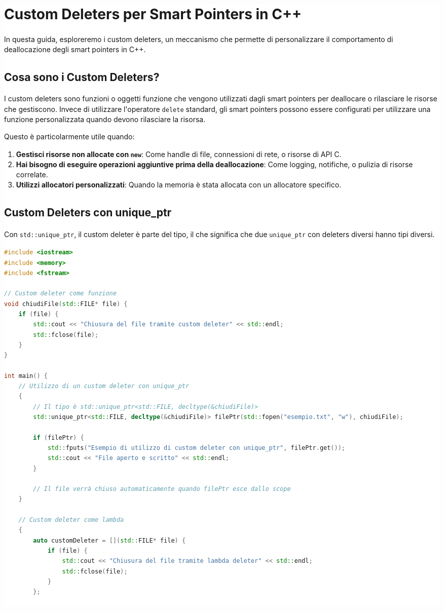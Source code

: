 # Custom Deleters per Smart Pointers in C++

In questa guida, esploreremo i custom deleters, un meccanismo che permette di personalizzare il comportamento di deallocazione degli smart pointers in C++.

## Cosa sono i Custom Deleters?

I custom deleters sono funzioni o oggetti funzione che vengono utilizzati dagli smart pointers per deallocare o rilasciare le risorse che gestiscono. Invece di utilizzare l'operatore `delete` standard, gli smart pointers possono essere configurati per utilizzare una funzione personalizzata quando devono rilasciare la risorsa.

Questo è particolarmente utile quando:

1. **Gestisci risorse non allocate con `new`**: Come handle di file, connessioni di rete, o risorse di API C.
2. **Hai bisogno di eseguire operazioni aggiuntive prima della deallocazione**: Come logging, notifiche, o pulizia di risorse correlate.
3. **Utilizzi allocatori personalizzati**: Quando la memoria è stata allocata con un allocatore specifico.

## Custom Deleters con unique_ptr

Con `std::unique_ptr`, il custom deleter è parte del tipo, il che significa che due `unique_ptr` con deleters diversi hanno tipi diversi.

```cpp
#include <iostream>
#include <memory>
#include <fstream>

// Custom deleter come funzione
void chiudiFile(std::FILE* file) {
    if (file) {
        std::cout << "Chiusura del file tramite custom deleter" << std::endl;
        std::fclose(file);
    }
}

int main() {
    // Utilizzo di un custom deleter con unique_ptr
    {
        // Il tipo è std::unique_ptr<std::FILE, decltype(&chiudiFile)>
        std::unique_ptr<std::FILE, decltype(&chiudiFile)> filePtr(std::fopen("esempio.txt", "w"), chiudiFile);
        
        if (filePtr) {
            std::fputs("Esempio di utilizzo di custom deleter con unique_ptr", filePtr.get());
            std::cout << "File aperto e scritto" << std::endl;
        }
        
        // Il file verrà chiuso automaticamente quando filePtr esce dallo scope
    }
    
    // Custom deleter come lambda
    {
        auto customDeleter = [](std::FILE* file) {
            if (file) {
                std::cout << "Chiusura del file tramite lambda deleter" << std::endl;
                std::fclose(file);
            }
        };
        
```
